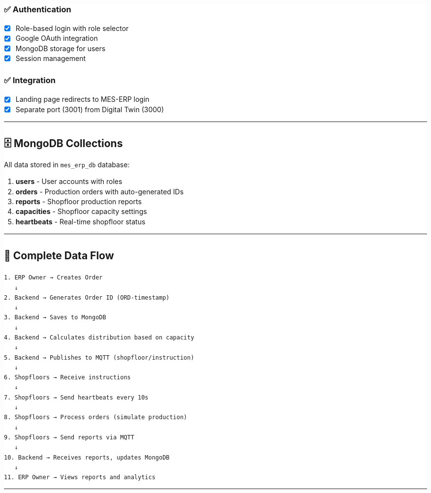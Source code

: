### ✅ Authentication
- [x] Role-based login with role selector
- [x] Google OAuth integration
- [x] MongoDB storage for users
- [x] Session management

### ✅ Integration
- [x] Landing page redirects to MES-ERP login
- [x] Separate port (3001) from Digital Twin (3000)

---

## 🗄️ MongoDB Collections

All data stored in `mes_erp_db` database:

1. **users** - User accounts with roles
2. **orders** - Production orders with auto-generated IDs
3. **reports** - Shopfloor production reports
4. **capacities** - Shopfloor capacity settings
5. **heartbeats** - Real-time shopfloor status

---

## 🔄 Complete Data Flow

```
1. ERP Owner → Creates Order
   ↓
2. Backend → Generates Order ID (ORD-timestamp)
   ↓
3. Backend → Saves to MongoDB
   ↓
4. Backend → Calculates distribution based on capacity
   ↓
5. Backend → Publishes to MQTT (shopfloor/instruction)
   ↓
6. Shopfloors → Receive instructions
   ↓
7. Shopfloors → Send heartbeats every 10s
   ↓
8. Shopfloors → Process orders (simulate production)
   ↓
9. Shopfloors → Send reports via MQTT
   ↓
10. Backend → Receives reports, updates MongoDB
   ↓
11. ERP Owner → Views reports and analytics
```

---
